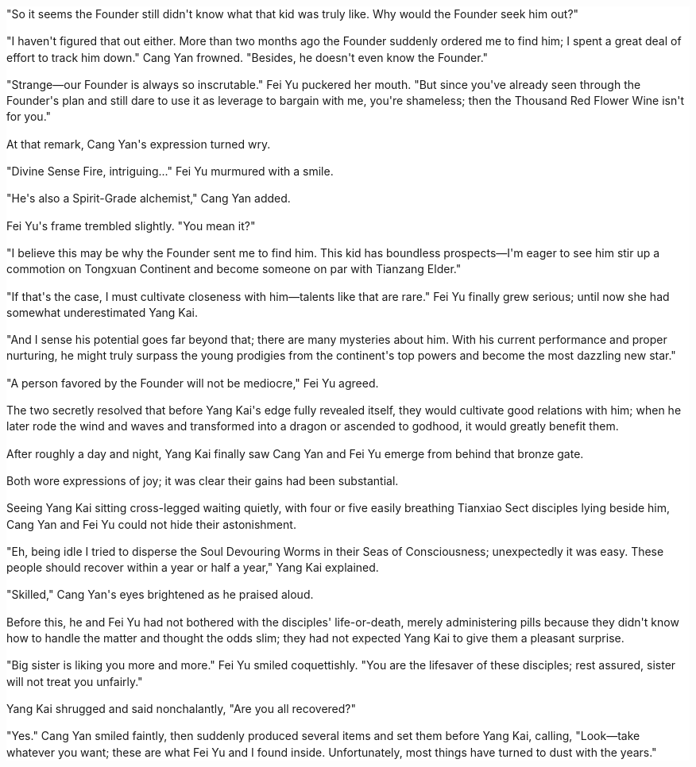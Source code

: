 "So it seems the Founder still didn't know what that kid was truly like. Why would the Founder seek him out?"

"I haven't figured that out either. More than two months ago the Founder suddenly ordered me to find him; I spent a great deal of effort to track him down." Cang Yan frowned. "Besides, he doesn't even know the Founder."

"Strange—our Founder is always so inscrutable." Fei Yu puckered her mouth. "But since you've already seen through the Founder's plan and still dare to use it as leverage to bargain with me, you're shameless; then the Thousand Red Flower Wine isn't for you."

At that remark, Cang Yan's expression turned wry.

"Divine Sense Fire, intriguing..." Fei Yu murmured with a smile.

"He's also a Spirit-Grade alchemist," Cang Yan added.

Fei Yu's frame trembled slightly. "You mean it?"

"I believe this may be why the Founder sent me to find him. This kid has boundless prospects—I'm eager to see him stir up a commotion on Tongxuan Continent and become someone on par with Tianzang Elder."

"If that's the case, I must cultivate closeness with him—talents like that are rare." Fei Yu finally grew serious; until now she had somewhat underestimated Yang Kai.

"And I sense his potential goes far beyond that; there are many mysteries about him. With his current performance and proper nurturing, he might truly surpass the young prodigies from the continent's top powers and become the most dazzling new star."

"A person favored by the Founder will not be mediocre," Fei Yu agreed.

The two secretly resolved that before Yang Kai's edge fully revealed itself, they would cultivate good relations with him; when he later rode the wind and waves and transformed into a dragon or ascended to godhood, it would greatly benefit them.

After roughly a day and night, Yang Kai finally saw Cang Yan and Fei Yu emerge from behind that bronze gate.

Both wore expressions of joy; it was clear their gains had been substantial.

Seeing Yang Kai sitting cross-legged waiting quietly, with four or five easily breathing Tianxiao Sect disciples lying beside him, Cang Yan and Fei Yu could not hide their astonishment.

"Eh, being idle I tried to disperse the Soul Devouring Worms in their Seas of Consciousness; unexpectedly it was easy. These people should recover within a year or half a year," Yang Kai explained.

"Skilled," Cang Yan's eyes brightened as he praised aloud.

Before this, he and Fei Yu had not bothered with the disciples' life-or-death, merely administering pills because they didn't know how to handle the matter and thought the odds slim; they had not expected Yang Kai to give them a pleasant surprise.

"Big sister is liking you more and more." Fei Yu smiled coquettishly. "You are the lifesaver of these disciples; rest assured, sister will not treat you unfairly."

Yang Kai shrugged and said nonchalantly, "Are you all recovered?"

"Yes." Cang Yan smiled faintly, then suddenly produced several items and set them before Yang Kai, calling, "Look—take whatever you want; these are what Fei Yu and I found inside. Unfortunately, most things have turned to dust with the years."
